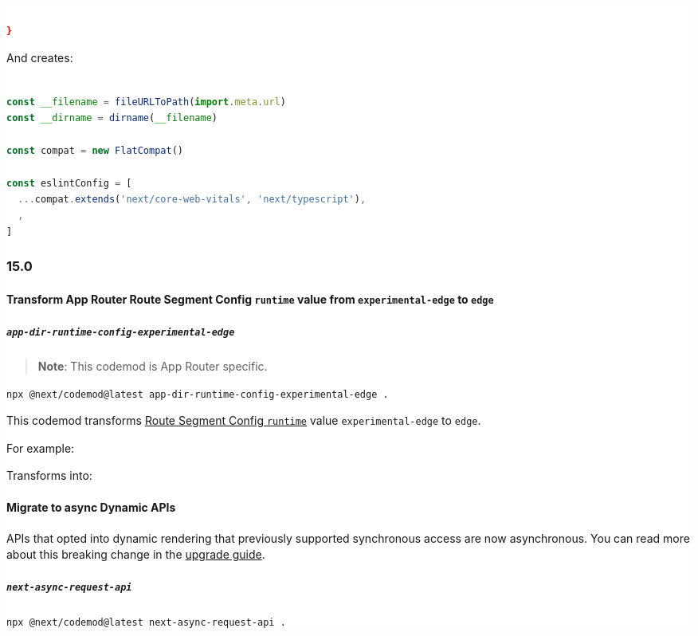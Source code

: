 ```json filename="package.json"

}
```

And creates:

```js filename="eslint.config.mjs"

const __filename = fileURLToPath(import.meta.url)
const __dirname = dirname(__filename)

const compat = new FlatCompat()

const eslintConfig = [
  ...compat.extends('next/core-web-vitals', 'next/typescript'),
  ,
]

```

### 15.0

#### Transform App Router Route Segment Config `runtime` value from `experimental-edge` to `edge`

##### `app-dir-runtime-config-experimental-edge`

> **Note**: This codemod is App Router specific.

```bash filename="Terminal"
npx @next/codemod@latest app-dir-runtime-config-experimental-edge .
```

This codemod transforms [Route Segment Config `runtime`](https://nextjs.org/docs/app/api-reference/file-conventions/route-segment-config#runtime) value `experimental-edge` to `edge`.

For example:

```ts

```

Transforms into:

```ts

```

#### Migrate to async Dynamic APIs

APIs that opted into dynamic rendering that previously supported synchronous access are now asynchronous. You can read more about this breaking change in the [upgrade guide](/docs/app/guides/upgrading/version-15).

##### `next-async-request-api`

```bash filename="Terminal"
npx @next/codemod@latest next-async-request-api .
```
